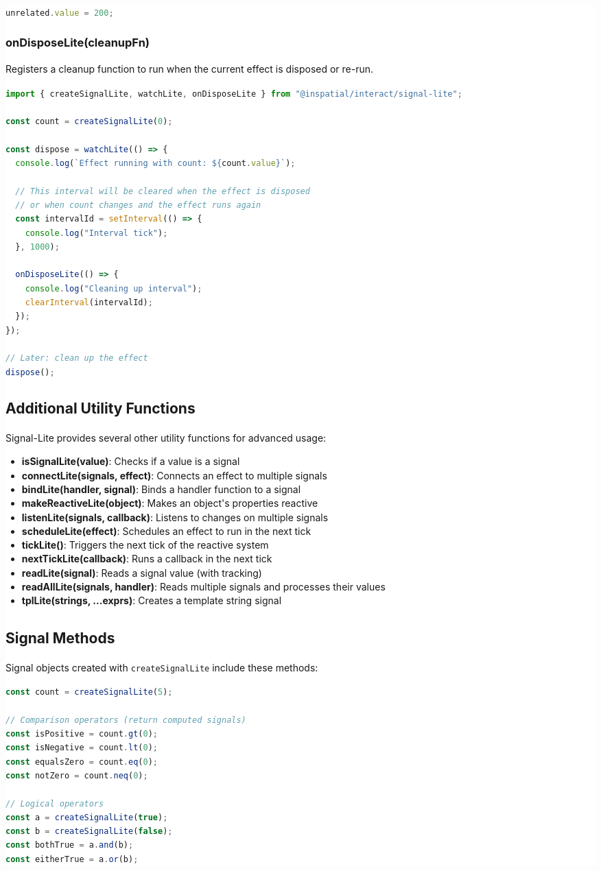 ```typescript
unrelated.value = 200;
```

### onDisposeLite(cleanupFn)
Registers a cleanup function to run when the current effect is disposed or re-run.

```typescript
import { createSignalLite, watchLite, onDisposeLite } from "@inspatial/interact/signal-lite";

const count = createSignalLite(0);

const dispose = watchLite(() => {
  console.log(`Effect running with count: ${count.value}`);
  
  // This interval will be cleared when the effect is disposed
  // or when count changes and the effect runs again
  const intervalId = setInterval(() => {
    console.log("Interval tick");
  }, 1000);
  
  onDisposeLite(() => {
    console.log("Cleaning up interval");
    clearInterval(intervalId);
  });
});

// Later: clean up the effect
dispose();
```

## Additional Utility Functions

Signal-Lite provides several other utility functions for advanced usage:

- **isSignalLite(value)**: Checks if a value is a signal
- **connectLite(signals, effect)**: Connects an effect to multiple signals
- **bindLite(handler, signal)**: Binds a handler function to a signal
- **makeReactiveLite(object)**: Makes an object's properties reactive
- **listenLite(signals, callback)**: Listens to changes on multiple signals
- **scheduleLite(effect)**: Schedules an effect to run in the next tick
- **tickLite()**: Triggers the next tick of the reactive system
- **nextTickLite(callback)**: Runs a callback in the next tick
- **readLite(signal)**: Reads a signal value (with tracking)
- **readAllLite(signals, handler)**: Reads multiple signals and processes their values
- **tplLite(strings, ...exprs)**: Creates a template string signal

## Signal Methods

Signal objects created with `createSignalLite` include these methods:

```typescript
const count = createSignalLite(5);

// Comparison operators (return computed signals)
const isPositive = count.gt(0);
const isNegative = count.lt(0);
const equalsZero = count.eq(0);
const notZero = count.neq(0);

// Logical operators
const a = createSignalLite(true);
const b = createSignalLite(false);
const bothTrue = a.and(b);
const eitherTrue = a.or(b);
```